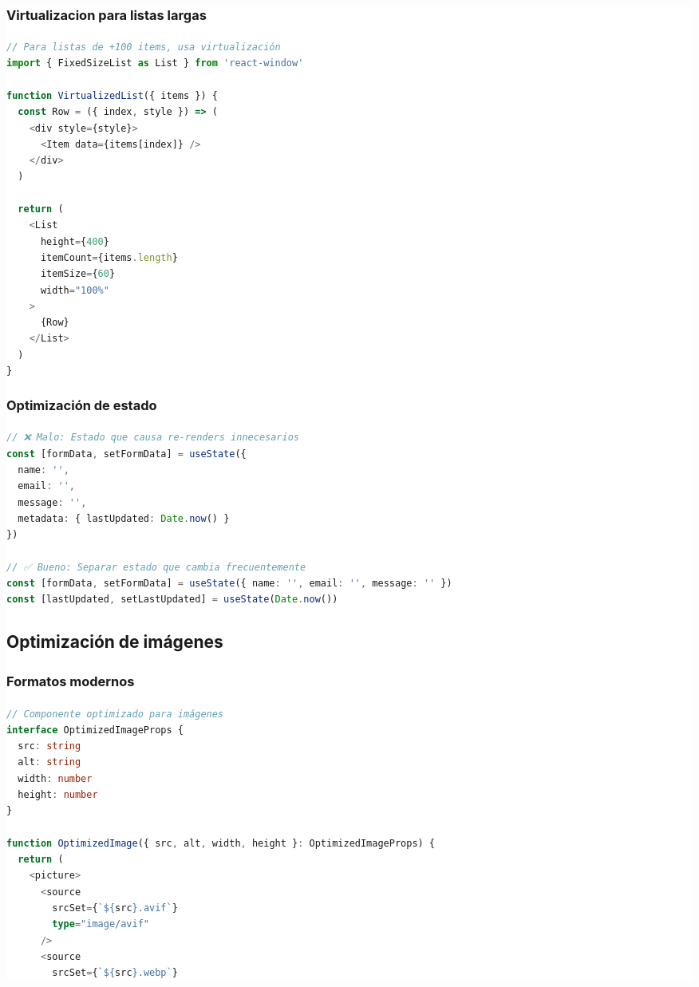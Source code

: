 ### **Virtualizacion para listas largas**

```typescript
// Para listas de +100 items, usa virtualización
import { FixedSizeList as List } from 'react-window'

function VirtualizedList({ items }) {
  const Row = ({ index, style }) => (
    <div style={style}>
      <Item data={items[index]} />
    </div>
  )

  return (
    <List
      height={400}
      itemCount={items.length}
      itemSize={60}
      width="100%"
    >
      {Row}
    </List>
  )
}
```

### **Optimización de estado**

```typescript
// ❌ Malo: Estado que causa re-renders innecesarios
const [formData, setFormData] = useState({
  name: '',
  email: '',
  message: '',
  metadata: { lastUpdated: Date.now() }
})

// ✅ Bueno: Separar estado que cambia frecuentemente
const [formData, setFormData] = useState({ name: '', email: '', message: '' })
const [lastUpdated, setLastUpdated] = useState(Date.now())
```

## Optimización de imágenes

### **Formatos modernos**

```typescript
// Componente optimizado para imágenes
interface OptimizedImageProps {
  src: string
  alt: string
  width: number
  height: number
}

function OptimizedImage({ src, alt, width, height }: OptimizedImageProps) {
  return (
    <picture>
      <source 
        srcSet={`${src}.avif`} 
        type="image/avif" 
      />
      <source 
        srcSet={`${src}.webp`} 
```